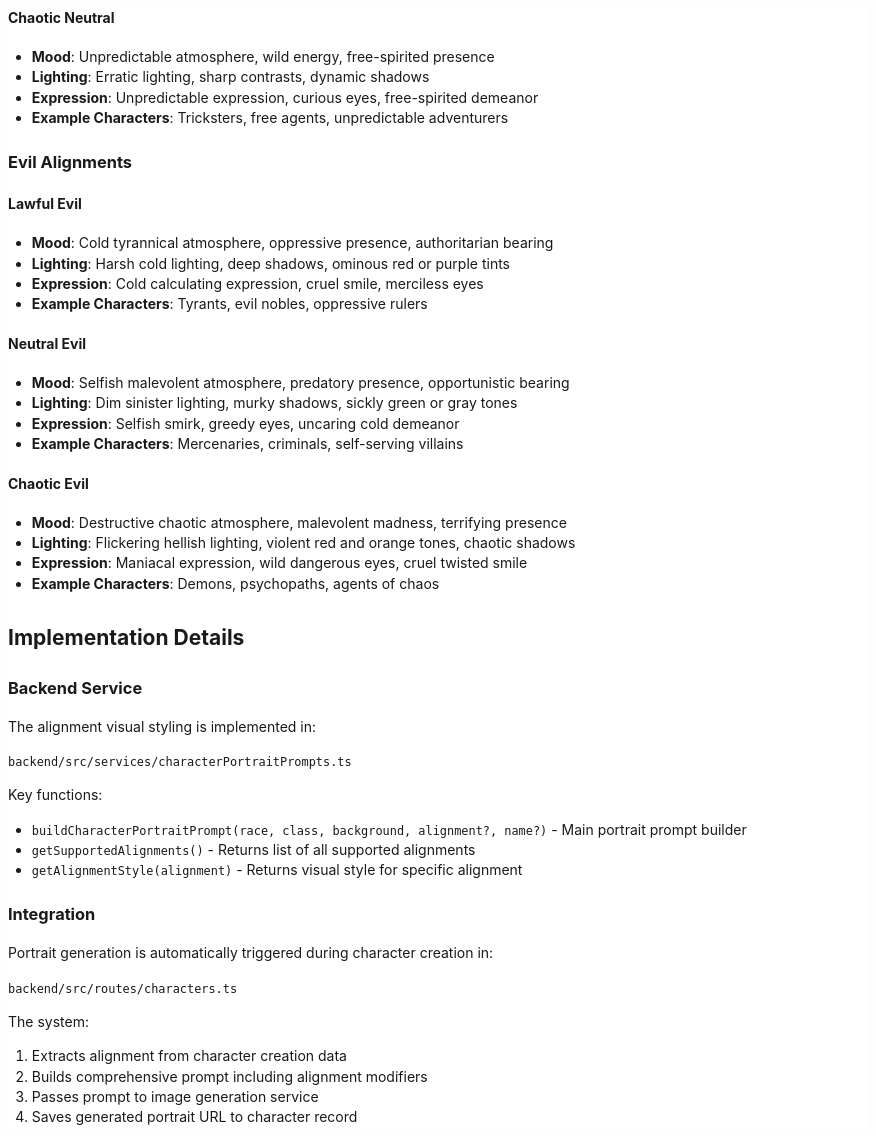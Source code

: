 #### Chaotic Neutral
- **Mood**: Unpredictable atmosphere, wild energy, free-spirited presence
- **Lighting**: Erratic lighting, sharp contrasts, dynamic shadows
- **Expression**: Unpredictable expression, curious eyes, free-spirited demeanor
- **Example Characters**: Tricksters, free agents, unpredictable adventurers

### Evil Alignments

#### Lawful Evil
- **Mood**: Cold tyrannical atmosphere, oppressive presence, authoritarian bearing
- **Lighting**: Harsh cold lighting, deep shadows, ominous red or purple tints
- **Expression**: Cold calculating expression, cruel smile, merciless eyes
- **Example Characters**: Tyrants, evil nobles, oppressive rulers

#### Neutral Evil
- **Mood**: Selfish malevolent atmosphere, predatory presence, opportunistic bearing
- **Lighting**: Dim sinister lighting, murky shadows, sickly green or gray tones
- **Expression**: Selfish smirk, greedy eyes, uncaring cold demeanor
- **Example Characters**: Mercenaries, criminals, self-serving villains

#### Chaotic Evil
- **Mood**: Destructive chaotic atmosphere, malevolent madness, terrifying presence
- **Lighting**: Flickering hellish lighting, violent red and orange tones, chaotic shadows
- **Expression**: Maniacal expression, wild dangerous eyes, cruel twisted smile
- **Example Characters**: Demons, psychopaths, agents of chaos

## Implementation Details

### Backend Service

The alignment visual styling is implemented in:
```
backend/src/services/characterPortraitPrompts.ts
```

Key functions:
- `buildCharacterPortraitPrompt(race, class, background, alignment?, name?)` - Main portrait prompt builder
- `getSupportedAlignments()` - Returns list of all supported alignments
- `getAlignmentStyle(alignment)` - Returns visual style for specific alignment

### Integration

Portrait generation is automatically triggered during character creation in:
```
backend/src/routes/characters.ts
```

The system:
1. Extracts alignment from character creation data
2. Builds comprehensive prompt including alignment modifiers
3. Passes prompt to image generation service
4. Saves generated portrait URL to character record
